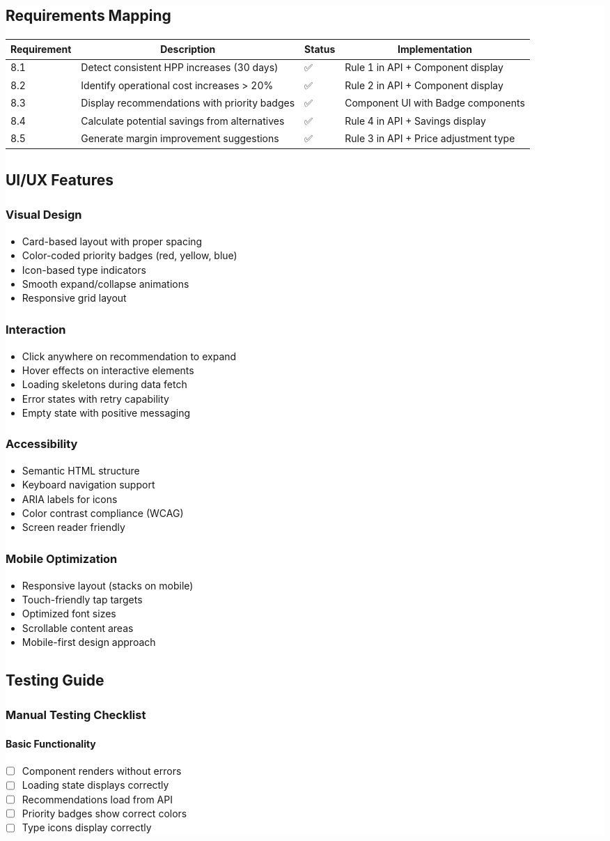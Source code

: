 ## Requirements Mapping

| Requirement | Description | Status | Implementation |
|-------------|-------------|--------|----------------|
| 8.1 | Detect consistent HPP increases (30 days) | ✅ | Rule 1 in API + Component display |
| 8.2 | Identify operational cost increases > 20% | ✅ | Rule 2 in API + Component display |
| 8.3 | Display recommendations with priority badges | ✅ | Component UI with Badge components |
| 8.4 | Calculate potential savings from alternatives | ✅ | Rule 4 in API + Savings display |
| 8.5 | Generate margin improvement suggestions | ✅ | Rule 3 in API + Price adjustment type |

## UI/UX Features

### Visual Design
- Card-based layout with proper spacing
- Color-coded priority badges (red, yellow, blue)
- Icon-based type indicators
- Smooth expand/collapse animations
- Responsive grid layout

### Interaction
- Click anywhere on recommendation to expand
- Hover effects on interactive elements
- Loading skeletons during data fetch
- Error states with retry capability
- Empty state with positive messaging

### Accessibility
- Semantic HTML structure
- Keyboard navigation support
- ARIA labels for icons
- Color contrast compliance (WCAG)
- Screen reader friendly

### Mobile Optimization
- Responsive layout (stacks on mobile)
- Touch-friendly tap targets
- Optimized font sizes
- Scrollable content areas
- Mobile-first design approach

## Testing Guide

### Manual Testing Checklist

#### Basic Functionality
- [ ] Component renders without errors
- [ ] Loading state displays correctly
- [ ] Recommendations load from API
- [ ] Priority badges show correct colors
- [ ] Type icons display correctly
